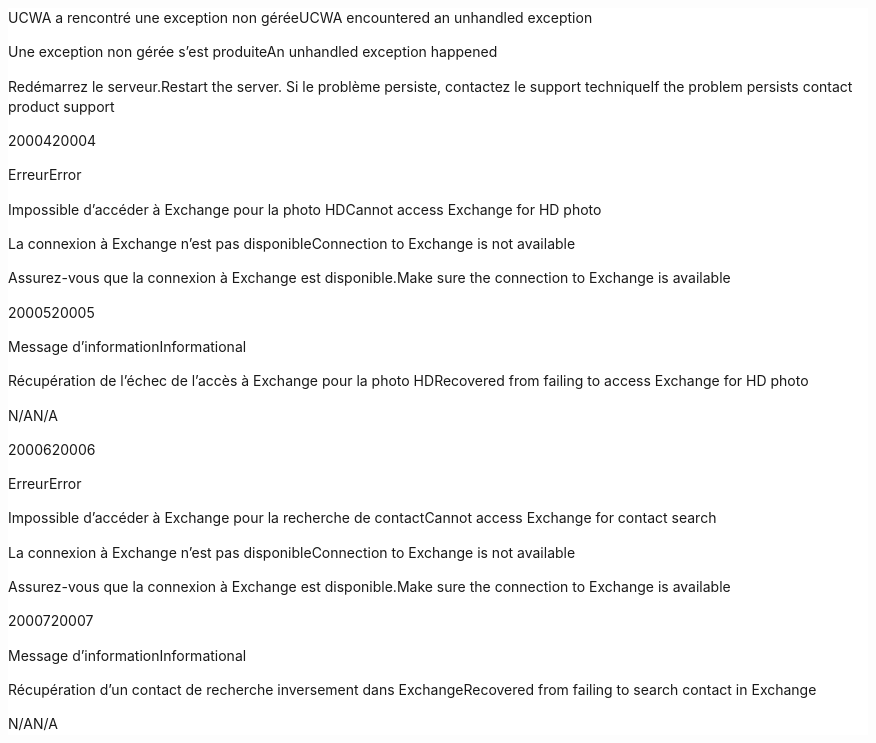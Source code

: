 <td><p><span data-ttu-id="a5afb-124">UCWA a rencontré une exception non gérée</span><span class="sxs-lookup"><span data-stu-id="a5afb-124">UCWA encountered an unhandled exception</span></span></p></td>
<td><p><span data-ttu-id="a5afb-125">Une exception non gérée s’est produite</span><span class="sxs-lookup"><span data-stu-id="a5afb-125">An unhandled exception happened</span></span></p>
<p><span data-ttu-id="a5afb-126">Redémarrez le serveur.</span><span class="sxs-lookup"><span data-stu-id="a5afb-126">Restart the server.</span></span> <span data-ttu-id="a5afb-127">Si le problème persiste, contactez le support technique</span><span class="sxs-lookup"><span data-stu-id="a5afb-127">If the problem persists contact product support</span></span></p></td>
</tr>
<tr class="even">
<td><p><span data-ttu-id="a5afb-128">20004</span><span class="sxs-lookup"><span data-stu-id="a5afb-128">20004</span></span></p></td>
<td><p><span data-ttu-id="a5afb-129">Erreur</span><span class="sxs-lookup"><span data-stu-id="a5afb-129">Error</span></span></p></td>
<td><p><span data-ttu-id="a5afb-130">Impossible d’accéder à Exchange pour la photo HD</span><span class="sxs-lookup"><span data-stu-id="a5afb-130">Cannot access Exchange for HD photo</span></span></p></td>
<td><p><span data-ttu-id="a5afb-131">La connexion à Exchange n’est pas disponible</span><span class="sxs-lookup"><span data-stu-id="a5afb-131">Connection to Exchange is not available</span></span></p>
<p><span data-ttu-id="a5afb-132">Assurez-vous que la connexion à Exchange est disponible.</span><span class="sxs-lookup"><span data-stu-id="a5afb-132">Make sure the connection to Exchange is available</span></span></p></td>
</tr>
<tr class="odd">
<td><p><span data-ttu-id="a5afb-133">20005</span><span class="sxs-lookup"><span data-stu-id="a5afb-133">20005</span></span></p></td>
<td><p><span data-ttu-id="a5afb-134">Message d’information</span><span class="sxs-lookup"><span data-stu-id="a5afb-134">Informational</span></span></p></td>
<td><p><span data-ttu-id="a5afb-135">Récupération de l’échec de l’accès à Exchange pour la photo HD</span><span class="sxs-lookup"><span data-stu-id="a5afb-135">Recovered from failing to access Exchange for HD photo</span></span></p></td>
<td><p><span data-ttu-id="a5afb-136">N/A</span><span class="sxs-lookup"><span data-stu-id="a5afb-136">N/A</span></span></p></td>
</tr>
<tr class="even">
<td><p><span data-ttu-id="a5afb-137">20006</span><span class="sxs-lookup"><span data-stu-id="a5afb-137">20006</span></span></p></td>
<td><p><span data-ttu-id="a5afb-138">Erreur</span><span class="sxs-lookup"><span data-stu-id="a5afb-138">Error</span></span></p></td>
<td><p><span data-ttu-id="a5afb-139">Impossible d’accéder à Exchange pour la recherche de contact</span><span class="sxs-lookup"><span data-stu-id="a5afb-139">Cannot access Exchange for contact search</span></span></p></td>
<td><p><span data-ttu-id="a5afb-140">La connexion à Exchange n’est pas disponible</span><span class="sxs-lookup"><span data-stu-id="a5afb-140">Connection to Exchange is not available</span></span></p>
<p><span data-ttu-id="a5afb-141">Assurez-vous que la connexion à Exchange est disponible.</span><span class="sxs-lookup"><span data-stu-id="a5afb-141">Make sure the connection to Exchange is available</span></span></p></td>
</tr>
<tr class="odd">
<td><p><span data-ttu-id="a5afb-142">20007</span><span class="sxs-lookup"><span data-stu-id="a5afb-142">20007</span></span></p></td>
<td><p><span data-ttu-id="a5afb-143">Message d’information</span><span class="sxs-lookup"><span data-stu-id="a5afb-143">Informational</span></span></p></td>
<td><p><span data-ttu-id="a5afb-144">Récupération d’un contact de recherche inversement dans Exchange</span><span class="sxs-lookup"><span data-stu-id="a5afb-144">Recovered from failing to search contact in Exchange</span></span></p></td>
<td><p><span data-ttu-id="a5afb-145">N/A</span><span class="sxs-lookup"><span data-stu-id="a5afb-145">N/A</span></span></p></td>
</tr>
<tr class="even">